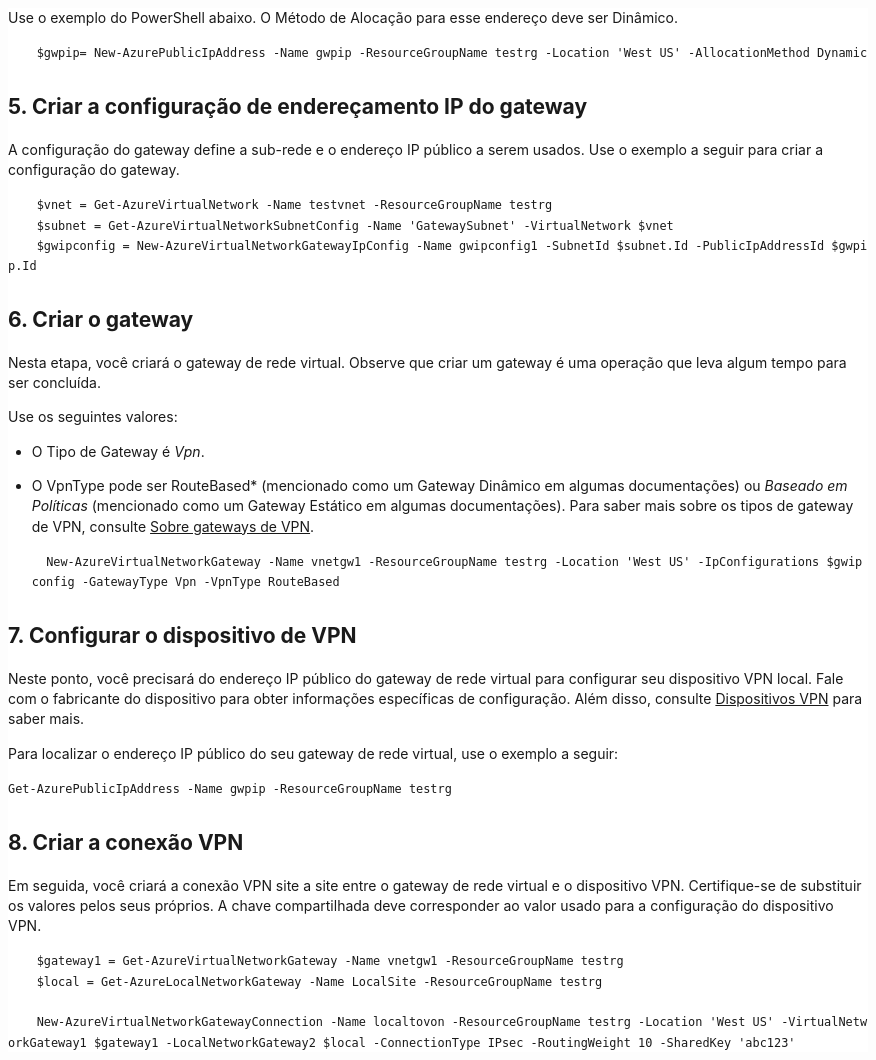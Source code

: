 Use o exemplo do PowerShell abaixo. O Método de Alocação para esse endereço deve ser Dinâmico.

		$gwpip= New-AzurePublicIpAddress -Name gwpip -ResourceGroupName testrg -Location 'West US' -AllocationMethod Dynamic

## 5\. Criar a configuração de endereçamento IP do gateway

A configuração do gateway define a sub-rede e o endereço IP público a serem usados. Use o exemplo a seguir para criar a configuração do gateway.


		$vnet = Get-AzureVirtualNetwork -Name testvnet -ResourceGroupName testrg
		$subnet = Get-AzureVirtualNetworkSubnetConfig -Name 'GatewaySubnet' -VirtualNetwork $vnet
		$gwipconfig = New-AzureVirtualNetworkGatewayIpConfig -Name gwipconfig1 -SubnetId $subnet.Id -PublicIpAddressId $gwpip.Id 

## 6\. Criar o gateway

Nesta etapa, você criará o gateway de rede virtual. Observe que criar um gateway é uma operação que leva algum tempo para ser concluída.

Use os seguintes valores:

- O Tipo de Gateway é *Vpn*.
- O VpnType pode ser RouteBased* (mencionado como um Gateway Dinâmico em algumas documentações) ou *Baseado em Políticas* (mencionado como um Gateway Estático em algumas documentações). Para saber mais sobre os tipos de gateway de VPN, consulte [Sobre gateways de VPN](vpn-gateway-about-vpngateways.md). 	

		New-AzureVirtualNetworkGateway -Name vnetgw1 -ResourceGroupName testrg -Location 'West US' -IpConfigurations $gwipconfig -GatewayType Vpn -VpnType RouteBased

## 7\. Configurar o dispositivo de VPN

Neste ponto, você precisará do endereço IP público do gateway de rede virtual para configurar seu dispositivo VPN local. Fale com o fabricante do dispositivo para obter informações específicas de configuração. Além disso, consulte [Dispositivos VPN](http://go.microsoft.com/fwlink/p/?linkid=615099) para saber mais.

Para localizar o endereço IP público do seu gateway de rede virtual, use o exemplo a seguir:

	Get-AzurePublicIpAddress -Name gwpip -ResourceGroupName testrg

## 8\. Criar a conexão VPN

Em seguida, você criará a conexão VPN site a site entre o gateway de rede virtual e o dispositivo VPN. Certifique-se de substituir os valores pelos seus próprios. A chave compartilhada deve corresponder ao valor usado para a configuração do dispositivo VPN.

		$gateway1 = Get-AzureVirtualNetworkGateway -Name vnetgw1 -ResourceGroupName testrg
		$local = Get-AzureLocalNetworkGateway -Name LocalSite -ResourceGroupName testrg

		New-AzureVirtualNetworkGatewayConnection -Name localtovon -ResourceGroupName testrg -Location 'West US' -VirtualNetworkGateway1 $gateway1 -LocalNetworkGateway2 $local -ConnectionType IPsec -RoutingWeight 10 -SharedKey 'abc123'
